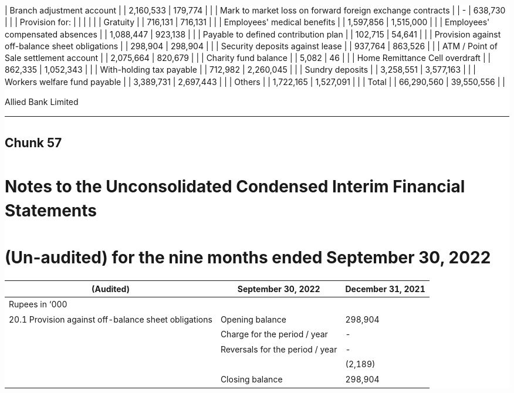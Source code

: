 | Branch adjustment account                                 |                    | 2,160,533         | 179,774    |   |
| Mark to market loss on forward foreign exchange contracts |                    | -                 | 638,730    |   |
| Provision for:                                            |                    |                   |            |   |
| Gratuity                                                  |                    | 716,131           | 716,131    |   |
| Employees' medical benefits                               |                    | 1,597,856         | 1,515,000  |   |
| Employees' compensated absences                           |                    | 1,088,447         | 923,138    |   |
| Payable to defined contribution plan                      |                    | 102,715           | 54,641     |   |
| Provision against off-balance sheet obligations           |                    | 298,904           | 298,904    |   |
| Security deposits against lease                           |                    | 937,764           | 863,526    |   |
| ATM / Point of Sale settlement account                    |                    | 2,075,664         | 820,679    |   |
| Charity fund balance                                      |                    | 5,082             | 46         |   |
| Home Remittance Cell overdraft                            |                    | 862,335           | 1,052,343  |   |
| With-holding tax payable                                  |                    | 712,982           | 2,260,045  |   |
| Sundry deposits                                           |                    | 3,258,551         | 3,577,163  |   |
| Workers welfare fund payable                              |                    | 3,389,731         | 2,697,443  |   |
| Others                                                    |                    | 1,722,165         | 1,527,091  |   |
| Total                                                     |                    | 66,290,560        | 39,550,556 |   |



Allied Bank Limited

---

## Chunk 57

# Notes to the Unconsolidated Condensed Interim Financial Statements

# (Un-audited) for the nine months ended September 30, 2022

| (Audited)                                            | September 30, 2022              | December 31, 2021 |
| ---------------------------------------------------- | ------------------------------- | ----------------- |
| Rupees in ‘000                                       |                                 |                   |
| 20.1 Provision against off-balance sheet obligations | Opening balance                 | 298,904           |
|                                                      | Charge for the period / year    | -                 |
|                                                      | Reversals for the period / year | -                 |
|                                                      |                                 | (2,189)           |
|                                                      | Closing balance                 | 298,904           |
